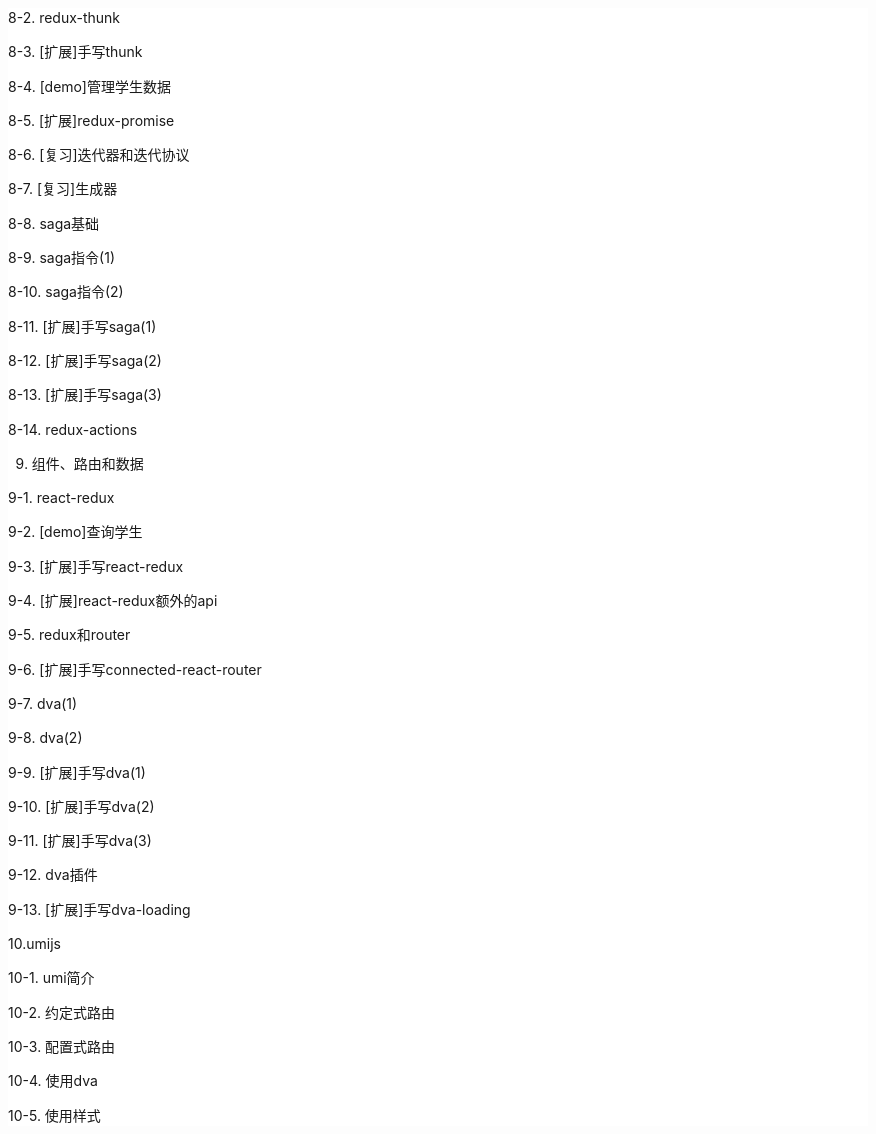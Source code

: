 8-2. redux-thunk

8-3. [扩展]手写thunk

8-4. [demo]管理学生数据

8-5. [扩展]redux-promise

8-6. [复习]迭代器和迭代协议

8-7. [复习]生成器

8-8. saga基础

8-9. saga指令(1)

8-10. saga指令(2)

8-11. [扩展]手写saga(1)

8-12. [扩展]手写saga(2)

8-13. [扩展]手写saga(3)

8-14. redux-actions

9. 组件、路由和数据

9-1. react-redux

9-2. [demo]查询学生

9-3. [扩展]手写react-redux

9-4. [扩展]react-redux额外的api

9-5. redux和router

9-6. [扩展]手写connected-react-router

9-7. dva(1)

9-8. dva(2)

9-9. [扩展]手写dva(1)

9-10. [扩展]手写dva(2)

9-11. [扩展]手写dva(3)

9-12. dva插件

9-13. [扩展]手写dva-loading

10.umijs

10-1. umi简介

10-2. 约定式路由

10-3. 配置式路由

10-4. 使用dva

10-5. 使用样式
